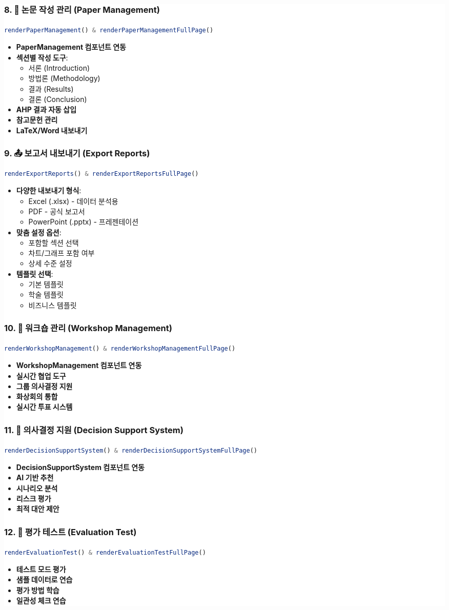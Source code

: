 ### 8. 📝 논문 작성 관리 (Paper Management)
```typescript
renderPaperManagement() & renderPaperManagementFullPage()
```
- **PaperManagement 컴포넌트 연동**
- **섹션별 작성 도구**:
  - 서론 (Introduction)
  - 방법론 (Methodology)
  - 결과 (Results)
  - 결론 (Conclusion)
- **AHP 결과 자동 삽입**
- **참고문헌 관리**
- **LaTeX/Word 내보내기**

### 9. 📤 보고서 내보내기 (Export Reports)
```typescript
renderExportReports() & renderExportReportsFullPage()
```
- **다양한 내보내기 형식**:
  - Excel (.xlsx) - 데이터 분석용
  - PDF - 공식 보고서
  - PowerPoint (.pptx) - 프레젠테이션
- **맞춤 설정 옵션**:
  - 포함할 섹션 선택
  - 차트/그래프 포함 여부
  - 상세 수준 설정
- **템플릿 선택**:
  - 기본 템플릿
  - 학술 템플릿
  - 비즈니스 템플릿

### 10. 🎯 워크숍 관리 (Workshop Management)
```typescript
renderWorkshopManagement() & renderWorkshopManagementFullPage()
```
- **WorkshopManagement 컴포넌트 연동**
- **실시간 협업 도구**
- **그룹 의사결정 지원**
- **화상회의 통합**
- **실시간 투표 시스템**

### 11. 🧠 의사결정 지원 (Decision Support System)
```typescript
renderDecisionSupportSystem() & renderDecisionSupportSystemFullPage()
```
- **DecisionSupportSystem 컴포넌트 연동**
- **AI 기반 추천**
- **시나리오 분석**
- **리스크 평가**
- **최적 대안 제안**

### 12. 🧪 평가 테스트 (Evaluation Test)
```typescript
renderEvaluationTest() & renderEvaluationTestFullPage()
```
- **테스트 모드 평가**
- **샘플 데이터로 연습**
- **평가 방법 학습**
- **일관성 체크 연습**
